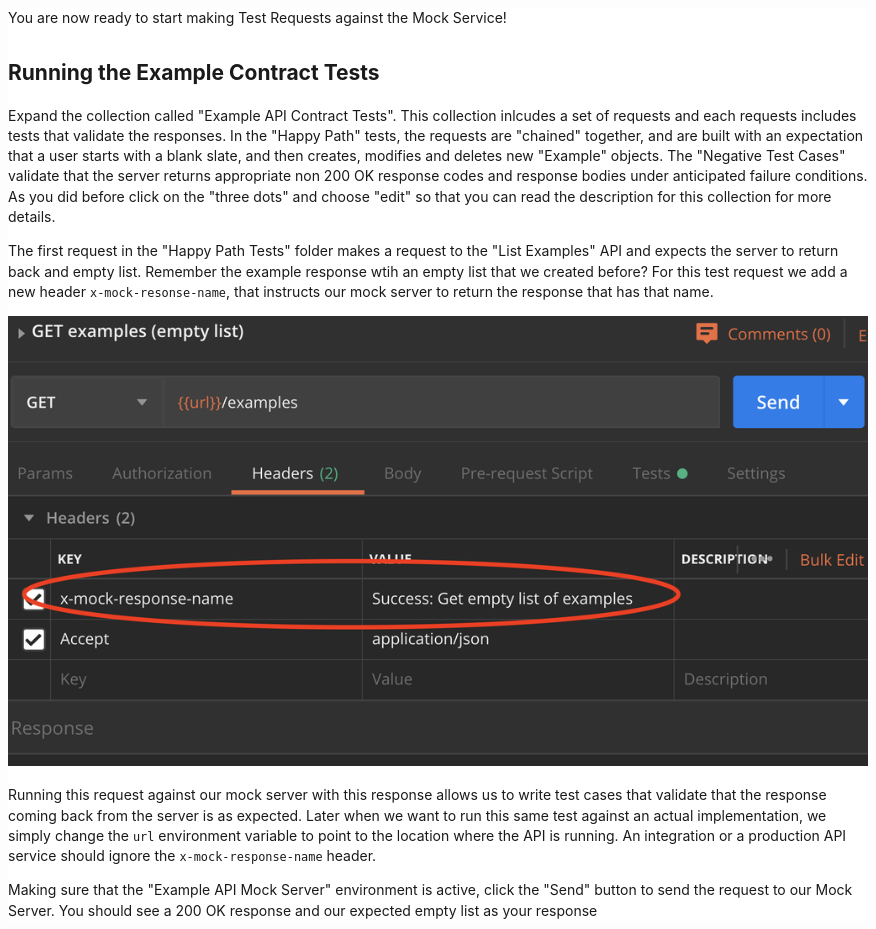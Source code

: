 You are now ready to start making Test Requests against the Mock Service!

## Running the Example Contract Tests

Expand the collection called "Example API Contract Tests".  This collection inlcudes a set of requests and each requests includes tests that validate the responses.   In the "Happy Path" tests, the requests are "chained" together, and are built with an expectation that a user starts with a blank slate, and then creates, modifies and deletes new "Example" objects.   The "Negative Test Cases" validate that the server returns appropriate non 200 OK response codes and response bodies under anticipated failure conditions.  As you did before click on the "three dots" and choose "edit" so that you can read the description for this collection for more details.

The first request in the "Happy Path Tests" folder makes a request to the "List Examples" API and expects the server to return back and empty list.   Remember the example response wtih an empty list that we created before?  For this test request we add a new header `x-mock-resonse-name`, that instructs our mock server to return the response that has that name.  

![Mock Response Header](./images/x-mock-resonse-name.png)

Running this request against our mock server with this response allows us to write test cases that validate that the response coming back from the server is as expected.  Later when we want to run this same test against an actual implementation, we simply change the `url` environment variable to point to the location where the API is running.   An integration or a production API service should ignore the `x-mock-response-name` header.

Making sure that the "Example API Mock Server" environment is active, click the "Send" button to send the request to our Mock Server.  You should see a 200 OK response and our expected empty list as your response
